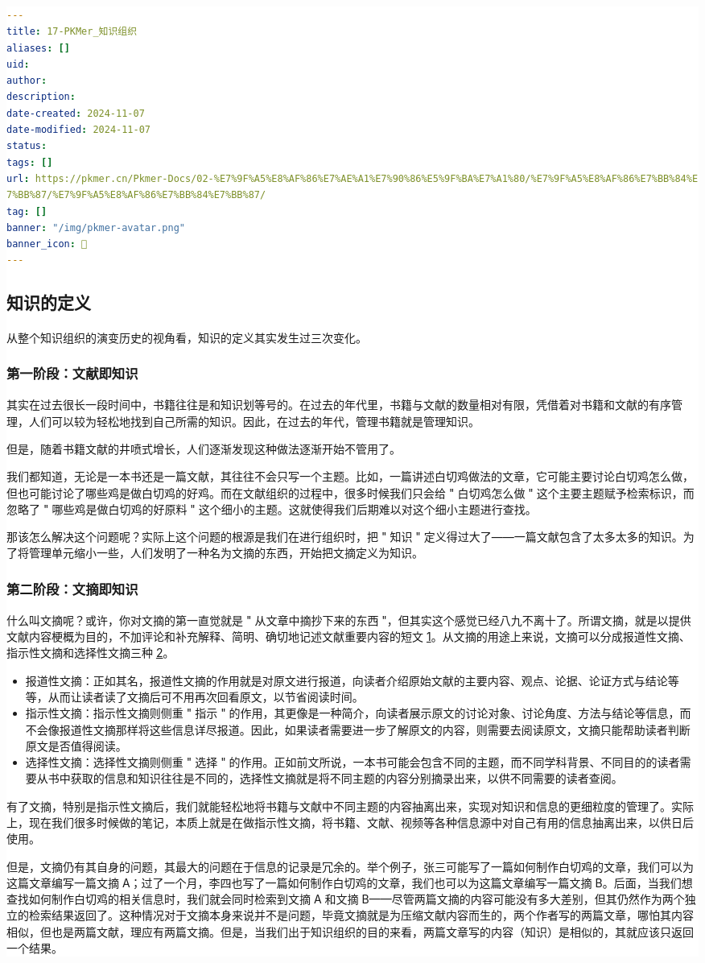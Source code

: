 ```yaml
---
title: 17-PKMer_知识组织
aliases: []
uid: 
author: 
description: 
date-created: 2024-11-07
date-modified: 2024-11-07
status: 
tags: []
url: https://pkmer.cn/Pkmer-Docs/02-%E7%9F%A5%E8%AF%86%E7%AE%A1%E7%90%86%E5%9F%BA%E7%A1%80/%E7%9F%A5%E8%AF%86%E7%BB%84%E7%BB%87/%E7%9F%A5%E8%AF%86%E7%BB%84%E7%BB%87/
tag: []
banner: "/img/pkmer-avatar.png"
banner_icon: 🔖
---
```


## [](#%E7%9F%A5%E8%AF%86%E7%9A%84%E5%AE%9A%E4%B9%89) 知识的定义

从整个知识组织的演变历史的视角看，知识的定义其实发生过三次变化。

### [](#%E7%AC%AC%E4%B8%80%E9%98%B6%E6%AE%B5%E6%96%87%E7%8C%AE%E5%8D%B3%E7%9F%A5%E8%AF%86) 第一阶段：文献即知识

其实在过去很长一段时间中，书籍往往是和知识划等号的。在过去的年代里，书籍与文献的数量相对有限，凭借着对书籍和文献的有序管理，人们可以较为轻松地找到自己所需的知识。因此，在过去的年代，管理书籍就是管理知识。

但是，随着书籍文献的井喷式增长，人们逐渐发现这种做法逐渐开始不管用了。

我们都知道，无论是一本书还是一篇文献，其往往不会只写一个主题。比如，一篇讲述白切鸡做法的文章，它可能主要讨论白切鸡怎么做，但也可能讨论了哪些鸡是做白切鸡的好鸡。而在文献组织的过程中，很多时候我们只会给 " 白切鸡怎么做 " 这个主要主题赋予检索标识，而忽略了 " 哪些鸡是做白切鸡的好原料 " 这个细小的主题。这就使得我们后期难以对这个细小主题进行查找。

那该怎么解决这个问题呢？实际上这个问题的根源是我们在进行组织时，把 " 知识 " 定义得过大了——一篇文献包含了太多太多的知识。为了将管理单元缩小一些，人们发明了一种名为文摘的东西，开始把文摘定义为知识。

### [](#%E7%AC%AC%E4%BA%8C%E9%98%B6%E6%AE%B5%E6%96%87%E6%91%98%E5%8D%B3%E7%9F%A5%E8%AF%86) 第二阶段：文摘即知识

什么叫文摘呢？或许，你对文摘的第一直觉就是 " 从文章中摘抄下来的东西 "，但其实这个感觉已经八九不离十了。所谓文摘，就是以提供文献内容梗概为目的，不加评论和补充解释、简明、确切地记述文献重要内容的短文 [1](#user-content-fn-1)。从文摘的用途上来说，文摘可以分成报道性文摘、指示性文摘和选择性文摘三种 [2](#user-content-fn-2)。

* 报道性文摘：正如其名，报道性文摘的作用就是对原文进行报道，向读者介绍原始文献的主要内容、观点、论据、论证方式与结论等等，从而让读者读了文摘后可不用再次回看原文，以节省阅读时间。
* 指示性文摘：指示性文摘则侧重 " 指示 " 的作用，其更像是一种简介，向读者展示原文的讨论对象、讨论角度、方法与结论等信息，而不会像报道性文摘那样将这些信息详尽报道。因此，如果读者需要进一步了解原文的内容，则需要去阅读原文，文摘只能帮助读者判断原文是否值得阅读。
* 选择性文摘：选择性文摘则侧重 " 选择 " 的作用。正如前文所说，一本书可能会包含不同的主题，而不同学科背景、不同目的的读者需要从书中获取的信息和知识往往是不同的，选择性文摘就是将不同主题的内容分别摘录出来，以供不同需要的读者查阅。

有了文摘，特别是指示性文摘后，我们就能轻松地将书籍与文献中不同主题的内容抽离出来，实现对知识和信息的更细粒度的管理了。实际上，现在我们很多时候做的笔记，本质上就是在做指示性文摘，将书籍、文献、视频等各种信息源中对自己有用的信息抽离出来，以供日后使用。

但是，文摘仍有其自身的问题，其最大的问题在于信息的记录是冗余的。举个例子，张三可能写了一篇如何制作白切鸡的文章，我们可以为这篇文章编写一篇文摘 A；过了一个月，李四也写了一篇如何制作白切鸡的文章，我们也可以为这篇文章编写一篇文摘 B。后面，当我们想查找如何制作白切鸡的相关信息时，我们就会同时检索到文摘 A 和文摘 B——尽管两篇文摘的内容可能没有多大差别，但其仍然作为两个独立的检索结果返回了。这种情况对于文摘本身来说并不是问题，毕竟文摘就是为压缩文献内容而生的，两个作者写的两篇文章，哪怕其内容相似，但也是两篇文献，理应有两篇文摘。但是，当我们出于知识组织的目的来看，两篇文章写的内容（知识）是相似的，其就应该只返回一个结果。
